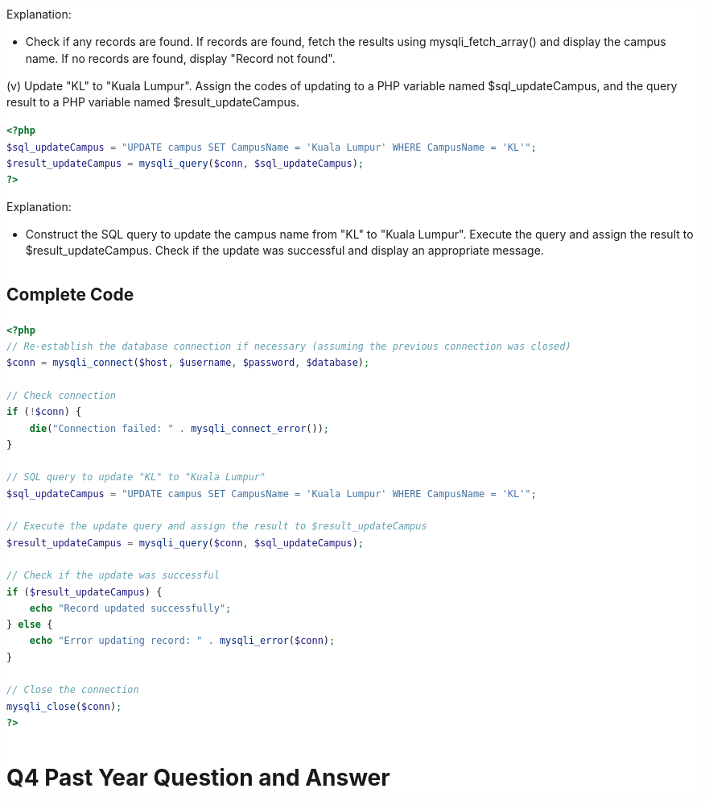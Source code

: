 Explanation:

- Check if any records are found. If records are found, fetch the results using mysqli_fetch_array() and display the campus name. If no records are found, display "Record not found".


(v) Update "KL" to "Kuala Lumpur". Assign the codes of updating to a PHP variable named $sql_updateCampus, and the query result to a PHP variable named $result_updateCampus.

```php
<?php
$sql_updateCampus = "UPDATE campus SET CampusName = 'Kuala Lumpur' WHERE CampusName = 'KL'";
$result_updateCampus = mysqli_query($conn, $sql_updateCampus);
?>
```

Explanation:

-  Construct the SQL query to update the campus name from "KL" to "Kuala Lumpur". Execute the query and assign the result to $result_updateCampus. Check if the update was successful and display an appropriate message.

## Complete Code

```php
<?php
// Re-establish the database connection if necessary (assuming the previous connection was closed)
$conn = mysqli_connect($host, $username, $password, $database);

// Check connection
if (!$conn) {
    die("Connection failed: " . mysqli_connect_error());
}

// SQL query to update "KL" to "Kuala Lumpur"
$sql_updateCampus = "UPDATE campus SET CampusName = 'Kuala Lumpur' WHERE CampusName = 'KL'";

// Execute the update query and assign the result to $result_updateCampus
$result_updateCampus = mysqli_query($conn, $sql_updateCampus);

// Check if the update was successful
if ($result_updateCampus) {
    echo "Record updated successfully";
} else {
    echo "Error updating record: " . mysqli_error($conn);
}

// Close the connection
mysqli_close($conn);
?>
```

# Q4 Past Year Question and Answer
